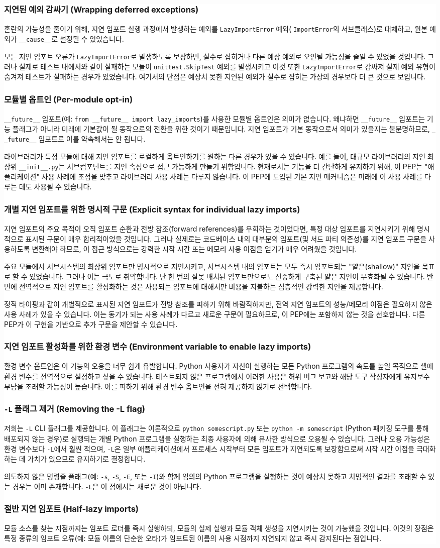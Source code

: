 ### 지연된 예외 감싸기 (Wrapping deferred exceptions)

혼란의 가능성을 줄이기 위해, 지연 임포트 실행 과정에서 발생하는 예외를 `LazyImportError` 예외( `ImportError`의 서브클래스)로 대체하고, 원본 예외가 `__cause__`로 설정될 수 있었습니다.

모든 지연 임포트 오류가 `LazyImportError`로 발생하도록 보장하면, 실수로 잡히거나 다른 예상 예외로 오인될 가능성을 줄일 수 있었을 것입니다. 그러나 실제로 테스트 내에서와 같이 실패하는 모듈이 `unittest.SkipTest` 예외를 발생시키고 이것 또한 `LazyImportError`로 감싸져 실제 예외 유형이 숨겨져 테스트가 실패하는 경우가 있었습니다. 여기서의 단점은 예상치 못한 지연된 예외가 실수로 잡히는 가상의 경우보다 더 큰 것으로 보입니다.

### 모듈별 옵트인 (Per-module opt-in)

`__future__` 임포트(예: `from __future__ import lazy_imports`)를 사용한 모듈별 옵트인은 의미가 없습니다. 왜냐하면 `__future__` 임포트는 기능 플래그가 아니라 미래에 기본값이 될 동작으로의 전환을 위한 것이기 때문입니다. 지연 임포트가 기본 동작으로서 의미가 있을지는 불분명하므로, `__future__` 임포트로 이를 약속해서는 안 됩니다.

라이브러리가 특정 모듈에 대해 지연 임포트를 로컬하게 옵트인하기를 원하는 다른 경우가 있을 수 있습니다. 예를 들어, 대규모 라이브러리의 지연 최상위 `__init__.py`는 서브컴포넌트를 지연 속성으로 접근 가능하게 만들기 위함입니다. 현재로서는 기능을 더 간단하게 유지하기 위해, 이 PEP는 "애플리케이션" 사용 사례에 초점을 맞추고 라이브러리 사용 사례는 다루지 않습니다. 이 PEP에 도입된 기본 지연 메커니즘은 미래에 이 사용 사례를 다루는 데도 사용될 수 있습니다.

### 개별 지연 임포트를 위한 명시적 구문 (Explicit syntax for individual lazy imports)

지연 임포트의 주요 목적이 오직 임포트 순환과 전방 참조(forward references)를 우회하는 것이었다면, 특정 대상 임포트를 지연시키기 위해 명시적으로 표시된 구문이 매우 합리적이었을 것입니다. 그러나 실제로는 코드베이스 내의 대부분의 임포트(및 서드 파티 의존성)를 지연 임포트 구문을 사용하도록 변환해야 하므로, 이 접근 방식으로는 강력한 시작 시간 또는 메모리 사용 이점을 얻기가 매우 어려웠을 것입니다.

주요 모듈에서 서브시스템의 최상위 임포트만 명시적으로 지연시키고, 서브시스템 내의 임포트는 모두 즉시 임포트되는 "얕은(shallow)" 지연을 목표로 할 수 있었습니다. 그러나 이는 극도로 취약합니다. 단 한 번의 잘못 배치된 임포트만으로도 신중하게 구축된 얕은 지연이 무효화될 수 있습니다. 반면에 전역적으로 지연 임포트를 활성화하는 것은 사용되는 임포트에 대해서만 비용을 지불하는 심층적인 강력한 지연을 제공합니다.

정적 타이핑과 같이 개별적으로 표시된 지연 임포트가 전방 참조를 피하기 위해 바람직하지만, 전역 지연 임포트의 성능/메모리 이점은 필요하지 않은 사용 사례가 있을 수 있습니다. 이는 동기가 되는 사용 사례가 다르고 새로운 구문이 필요하므로, 이 PEP에는 포함하지 않는 것을 선호합니다. 다른 PEP가 이 구현을 기반으로 추가 구문을 제안할 수 있습니다.

### 지연 임포트 활성화를 위한 환경 변수 (Environment variable to enable lazy imports)

환경 변수 옵트인은 이 기능의 오용을 너무 쉽게 유발합니다. Python 사용자가 자신이 실행하는 모든 Python 프로그램의 속도를 높일 목적으로 셸에 환경 변수를 전역적으로 설정하고 싶을 수 있습니다. 테스트되지 않은 프로그램에서 이러한 사용은 허위 버그 보고와 해당 도구 작성자에게 유지보수 부담을 초래할 가능성이 높습니다. 이를 피하기 위해 환경 변수 옵트인을 전혀 제공하지 않기로 선택합니다.

### `-L` 플래그 제거 (Removing the -L flag)

저희는 `-L` CLI 플래그를 제공합니다. 이 플래그는 이론적으로 `python somescript.py` 또는 `python -m somescript` (Python 패키징 도구를 통해 배포되지 않는 경우)로 실행되는 개별 Python 프로그램을 실행하는 최종 사용자에 의해 유사한 방식으로 오용될 수 있습니다. 그러나 오용 가능성은 환경 변수보다 `-L`에서 훨씬 적으며, `-L`은 일부 애플리케이션에서 프로세스 시작부터 모든 임포트가 지연되도록 보장함으로써 시작 시간 이점을 극대화하는 데 가치가 있으므로 유지하기로 결정합니다.

의도하지 않은 명령줄 플래그(예: `-s`, `-S`, `-E`, 또는 `-I`)와 함께 임의의 Python 프로그램을 실행하는 것이 예상치 못하고 치명적인 결과를 초래할 수 있는 경우는 이미 존재합니다. `-L`은 이 점에서는 새로운 것이 아닙니다.

### 절반 지연 임포트 (Half-lazy imports)

모듈 소스를 찾는 지점까지는 임포트 로더를 즉시 실행하되, 모듈의 실제 실행과 모듈 객체 생성을 지연시키는 것이 가능했을 것입니다. 이것의 장점은 특정 종류의 임포트 오류(예: 모듈 이름의 단순한 오타)가 임포트된 이름의 사용 시점까지 지연되지 않고 즉시 감지된다는 점입니다.
